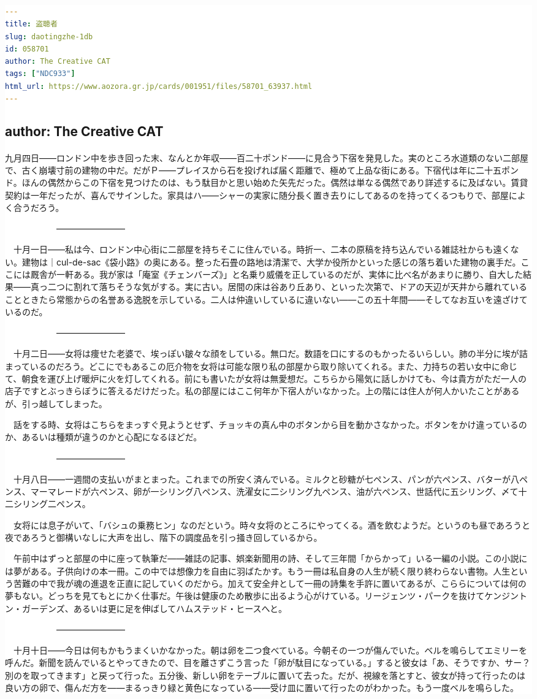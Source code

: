 ```yaml
---
title: 盗聴者
slug: daotingzhe-1db
id: 058701
author: The Creative CAT 
tags: ["NDC933"]
html_url: https://www.aozora.gr.jp/cards/001951/files/58701_63937.html
---
```


## author: The Creative CAT

九月四日――ロンドン中を歩き回った末、なんとか年収――百二十ポンド――に見合う下宿を発見した。実のところ水道類のない二部屋で、古く崩壊寸前の建物の中だ。だがＰ――プレイスから石を投げれば届く距離で、極めて上品な街にある。下宿代は年に二十五ポンド。ほんの偶然からこの下宿を見つけたのは、もう駄目かと思い始めた矢先だった。偶然は単なる偶然であり詳述するに及ばない。賃貸契約は一年だったが、喜んでサインした。家具はハ――シャーの実家に随分長く置き去りにしてあるのを持ってくるつもりで、部屋によく合うだろう。



　　　　　　――――――――



　十月一日――私は今、ロンドン中心街に二部屋を持ちそこに住んでいる。時折一、二本の原稿を持ち込んでいる雑誌社からも遠くない。建物は｜cul-de-sac《袋小路》の奥にある。整った石畳の路地は清潔で、大学か役所かといった感じの落ち着いた建物の裏手だ。ここには厩舎が一軒ある。我が家は「庵室《チェンバーズ》」と名乗り威儀を正しているのだが、実体に比べ名があまりに勝り、自大した結果――真っ二つに割れて落ちそうな気がする。実に古い。居間の床は谷あり丘あり、といった次第で、ドアの天辺が天井から離れていることときたら常態からの名誉ある逸脱を示している。二人は仲違いしているに違いない――この五十年間――そしてなお互いを遠ざけているのだ。



　　　　　　――――――――



　十月二日――女将は痩せた老婆で、埃っぽい皺々な顔をしている。無口だ。数語を口にするのもかったるいらしい。肺の半分に埃が詰まっているのだろう。どこにでもあるこの厄介物を女将は可能な限り私の部屋から取り除いてくれる。また、力持ちの若い女中に命じて、朝食を運び上げ暖炉に火を灯してくれる。前にも書いたが女将は無愛想だ。こちらから陽気に話しかけても、今は貴方がただ一人の店子ですとぶっきらぼうに答えるだけだった。私の部屋にはここ何年か下宿人がいなかった。上の階には住人が何人かいたことがあるが、引っ越してしまった。

　話をする時、女将はこちらをまっすぐ見ようとせず、チョッキの真ん中のボタンから目を動かさなかった。ボタンをかけ違っているのか、あるいは種類が違うのかと心配になるほどだ。



　　　　　　――――――――



　十月八日――一週間の支払いがまとまった。これまでの所安く済んでいる。ミルクと砂糖が七ペンス、パンが六ペンス、バターが八ペンス、マーマレードが六ペンス、卵が一シリング八ペンス、洗濯女に二シリング九ペンス、油が六ペンス、世話代に五シリング、〆て十二シリング二ペンス。

　女将には息子がいて、「バシュの乗務ヒン」なのだという。時々女将のところにやってくる。酒を飲むようだ。というのも昼であろうと夜であろうと御構いなしに大声を出し、階下の調度品を引っ掻き回しているから。

　午前中はずっと部屋の中に座って執筆だ――雑誌の記事、娯楽新聞用の詩、そして三年間「からかって」いる一編の小説。この小説には夢がある。子供向けの本一冊。この中では想像力を自由に羽ばたかす。もう一冊は私自身の人生が続く限り終わらない書物。人生という苦難の中で我が魂の進退を正直に記していくのだから。加えて安全弁として一冊の詩集を手許に置いてあるが、こららについては何の夢もない。どっちを見てもとにかく仕事だ。午後は健康のため散歩に出るよう心がけている。リージェンツ・パークを抜けてケンジントン・ガーデンズ、あるいは更に足を伸ばしてハムステッド・ヒースへと。



　　　　　　――――――――



　十月十日――今日は何もかもうまくいかなかった。朝は卵を二つ食べている。今朝その一つが傷んでいた。ベルを鳴らしてエミリーを呼んだ。新聞を読んでいるとやってきたので、目を離さずこう言った「卵が駄目になっている。」すると彼女は「あ、そうですか、サー？　別のを取ってきます」と戻って行った。五分後、新しい卵をテーブルに置いて去った。だが、視線を落とすと、彼女が持って行ったのは良い方の卵で、傷んだ方を――まるっきり緑と黄色になっている――受け皿に置いて行ったのがわかった。もう一度ベルを鳴らした。
